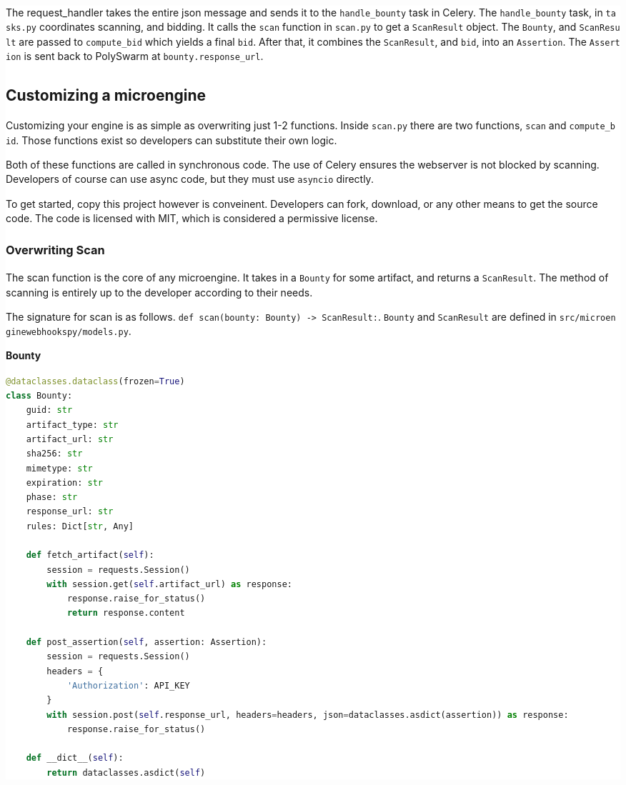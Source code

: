 The request_handler takes the entire json message and sends it to the `handle_bounty` task in Celery.
The `handle_bounty` task, in `tasks.py` coordinates scanning, and bidding.
It calls the `scan` function in `scan.py` to get a `ScanResult` object.
The `Bounty`, and `ScanResult` are passed to `compute_bid` which yields a final `bid`.
After that, it combines the `ScanResult`, and `bid`, into an `Assertion`.
The `Assertion` is sent back to PolySwarm at `bounty.response_url`.


## Customizing a microengine

Customizing your engine is as simple as overwriting just 1-2 functions.
Inside `scan.py` there are two functions, `scan` and `compute_bid`.
Those functions exist so developers can substitute their own logic.

Both of these functions are called in synchronous code.
The use of Celery ensures the webserver is not blocked by scanning.
Developers of course can use async code, but they must use `asyncio` directly. 


To get started, copy this project however is conveinent. 
Developers can fork, download, or any other means to get the source code.
The code is licensed with MIT, which is considered a permissive license.


### Overwriting Scan

The scan function is the core of any microengine.
It takes in a `Bounty` for some artifact, and returns a `ScanResult`.
The method of scanning is entirely up to the developer according to their needs.

The signature for scan is as follows.
`def scan(bounty: Bounty) -> ScanResult:`.
`Bounty` and `ScanResult` are defined in `src/microenginewebhookspy/models.py`.

**Bounty**
```python
@dataclasses.dataclass(frozen=True)
class Bounty:
    guid: str
    artifact_type: str
    artifact_url: str
    sha256: str
    mimetype: str
    expiration: str
    phase: str
    response_url: str
    rules: Dict[str, Any]

    def fetch_artifact(self):
        session = requests.Session()
        with session.get(self.artifact_url) as response:
            response.raise_for_status()
            return response.content

    def post_assertion(self, assertion: Assertion):
        session = requests.Session()
        headers = {
            'Authorization': API_KEY
        }
        with session.post(self.response_url, headers=headers, json=dataclasses.asdict(assertion)) as response:
            response.raise_for_status()

    def __dict__(self):
        return dataclasses.asdict(self)
```
